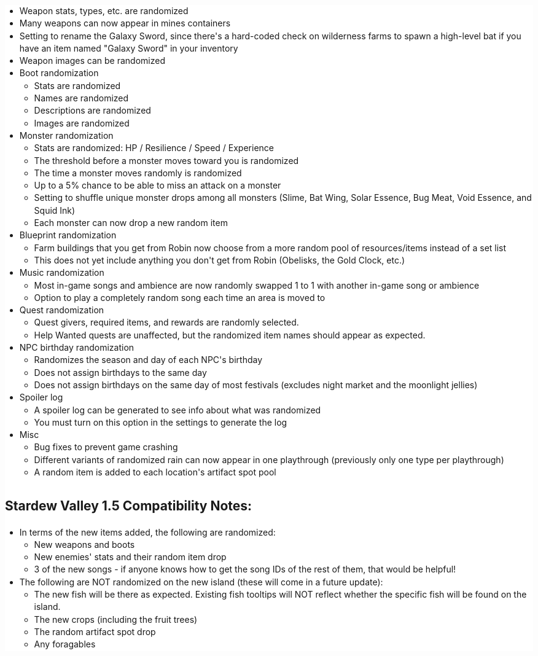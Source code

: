   * Weapon stats, types, etc. are randomized
  * Many weapons can now appear in mines containers
  * Setting to rename the Galaxy Sword, since there's a hard-coded check on wilderness farms to spawn a high-level bat if you have an item named "Galaxy Sword" in your inventory
  * Weapon images can be randomized
* Boot randomization
  * Stats are randomized
  * Names are randomized
  * Descriptions are randomized
  * Images are randomized
* Monster randomization
  * Stats are randomized: HP / Resilience / Speed / Experience
  * The threshold before a monster moves toward you is randomized
  * The time a monster moves randomly is randomized
  * Up to a 5% chance to be able to miss an attack on a monster
  * Setting to shuffle unique monster drops among all monsters (Slime, Bat Wing, Solar Essence, Bug Meat, Void Essence, and Squid Ink)
  * Each monster can now drop a new random item
* Blueprint randomization
  * Farm buildings that you get from Robin now choose from a more random pool of resources/items instead of a set list
  * This does not yet include anything you don't get from Robin (Obelisks, the Gold Clock, etc.)
* Music randomization
  * Most in-game songs and ambience are now randomly swapped 1 to 1 with another in-game song or ambience
  * Option to play a completely random song each time an area is moved to
* Quest randomization
  * Quest givers, required items, and rewards are randomly selected.
  * Help Wanted quests are unaffected, but the randomized item names should appear as expected.
* NPC birthday randomization
  * Randomizes the season and day of each NPC's birthday
  * Does not assign birthdays to the same day
  * Does not assign birthdays on the same day of most festivals (excludes night market and the moonlight jellies)
* Spoiler log
  * A spoiler log can be generated to see info about what was randomized
  * You must turn on this option in the settings to generate the log
* Misc
  * Bug fixes to prevent game crashing
  * Different variants of randomized rain can now appear in one playthrough (previously only one type per playthrough)
  * A random item is added to each location's artifact spot pool
  
## Stardew Valley 1.5 Compatibility Notes:
* In terms of the new items added, the following are randomized:
  * New weapons and boots
  * New enemies' stats and their random item drop
  * 3 of the new songs - if anyone knows how to get the song IDs of the rest of them, that would be helpful!
* The following are NOT randomized on the new island (these will come in a future update):
  * The new fish will be there as expected. Existing fish tooltips will NOT reflect whether the specific fish will be found on the island.
  * The new crops (including the fruit trees)
  * The random artifact spot drop
  * Any foragables
